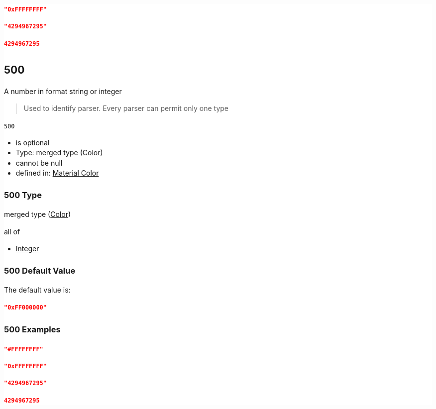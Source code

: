 ```json
"0xFFFFFFFF"
```

```json
"4294967295"
```

```json
4294967295
```

## 500

A number in format string or integer


> Used to identify parser. Every parser can permit only one type
>

`500`

-   is optional
-   Type: merged type ([Color](app_bar_theme-properties-color.md))
-   cannot be null
-   defined in: [Material Color](app_bar_theme-properties-color.md "https&#x3A;//legytma.com.br/schema/color.schema.json#/properties/swatch/properties/500")

### 500 Type

merged type ([Color](app_bar_theme-properties-color.md))

all of

-   [Integer](color-allof-integer.md "check type definition")

### 500 Default Value

The default value is:

```json
"0xFF000000"
```

### 500 Examples

```json
"#FFFFFFFF"
```

```json
"0xFFFFFFFF"
```

```json
"4294967295"
```

```json
4294967295
```
